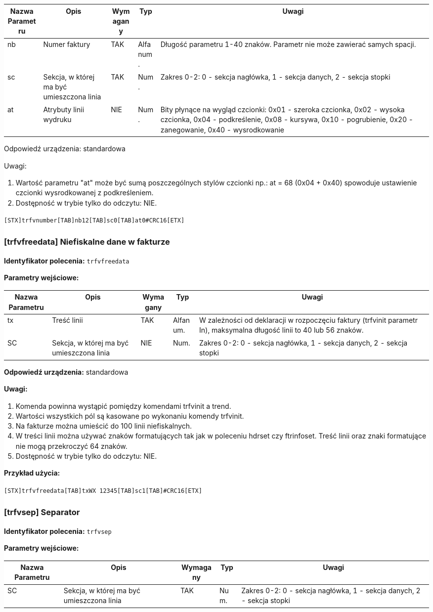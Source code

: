 | Nazwa Parametru | Opis                                      | Wymagany | Typ      | Uwagi                                                        |
| --------------- | ----------------------------------------- | -------- | -------- | ------------------------------------------------------------ |
| nb              | Numer faktury                             | TAK      | Alfanum. | Długość parametru 1-40 znaków. Parametr nie może zawierać samych spacji. |
| sc              | Sekcja, w której ma być umieszczona linia | TAK      | Num.     | Zakres 0-2: 0 - sekcja nagłówka, 1 - sekcja danych, 2 - sekcja stopki |
| at              | Atrybuty linii wydruku                    | NIE      | Num.     | Bity płynące na wygląd czcionki: 0x01 - szeroka czcionka, 0x02 - wysoka czcionka, 0x04 - podkreślenie, 0x08 - kursywa, 0x10 - pogrubienie, 0x20 - zanegowanie, 0x40 - wysrodkowanie |

Odpowiedź urządzenia: standardowa

Uwagi:

1. Wartość parametru "at" może być sumą poszczególnych stylów czcionki np.: at = 68 (0x04 + 0x40) spowoduje ustawienie czcionki wysrodkowanej z podkreśleniem.
2. Dostępność w trybie tylko do odczytu: NIE.

`[STX]trfvnumber[TAB]nb12[TAB]sc0[TAB]at0#CRC16[ETX]`

### [trfvfreedata] Niefiskalne dane w fakturze

**Identyfikator polecenia:** `trfvfreedata`

**Parametry wejściowe:**

| Nazwa Parametru | Opis                                      | Wymagany | Typ      | Uwagi                                                        |
| --------------- | ----------------------------------------- | -------- | -------- | ------------------------------------------------------------ |
| tx              | Treść linii                               | TAK      | Alfanum. | W zależności od deklaracji w rozpoczęciu faktury (trfvinit parametr In), maksymalna długość linii to 40 lub 56 znaków. |
| SC              | Sekcja, w której ma być umieszczona linia | NIE      | Num.     | Zakres 0-2: 0 - sekcja nagłówka, 1 - sekcja danych, 2 - sekcja stopki |

**Odpowiedź urządzenia:** standardowa

**Uwagi:**

1. Komenda powinna wystąpić pomiędzy komendami trfvinit a trend.
2. Wartości wszystkich pól są kasowane po wykonaniu komendy trfvinit.
3. Na fakturze można umieścić do 100 linii niefiskalnych.
4. W treści linii można używać znaków formatujących tak jak w poleceniu hdrset czy ftrinfoset. Treść linii oraz znaki formatujące nie mogą przekroczyć 64 znaków.
5. Dostępność w trybie tylko do odczytu: NIE.

**Przykład użycia:**

```plaintext
[STX]trfvfreedata[TAB]txWX 12345[TAB]sc1[TAB]#CRC16[ETX]
```

### [trfvsep] Separator

**Identyfikator polecenia:** `trfvsep`

**Parametry wejściowe:**

| Nazwa Parametru | Opis                                      | Wymagany | Typ  | Uwagi                                                        |
| --------------- | ----------------------------------------- | -------- | ---- | ------------------------------------------------------------ |
| SC              | Sekcja, w której ma być umieszczona linia | TAK      | Num. | Zakres 0-2: 0 - sekcja nagłówka, 1 - sekcja danych, 2 - sekcja stopki |
